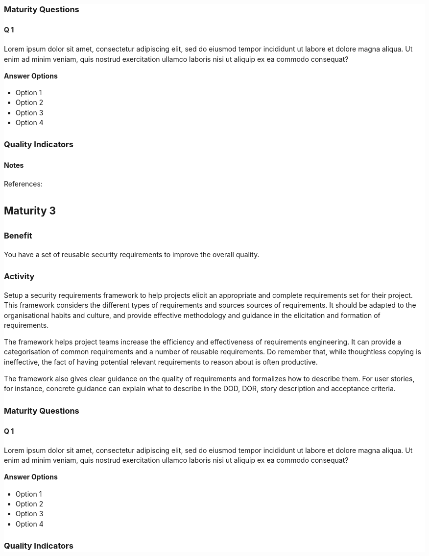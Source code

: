 
### Maturity Questions
#### Q 1
Lorem ipsum dolor sit amet, consectetur adipiscing elit, sed do eiusmod tempor incididunt ut labore et dolore magna aliqua. Ut enim ad minim veniam, quis nostrud exercitation ullamco laboris nisi ut aliquip ex ea commodo consequat?

**Answer Options**
- Option 1
- Option 2
- Option 3
- Option 4

### Quality Indicators

#### Notes
References: 

## Maturity 3
### Benefit 
You have a set of reusable security requirements to improve the overall quality.

### Activity
Setup a security requirements framework to help projects elicit an appropriate and complete requirements set for their project. This framework considers the different types of requirements and sources sources of requirements. It should be adapted to the organisational habits and culture, and provide effective methodology and guidance in the elicitation and formation of requirements.

The framework helps project teams increase the efficiency and effectiveness of requirements engineering. It can provide a categorisation of common requirements and a number of reusable requirements. Do remember that, while thoughtless copying is ineffective, the fact of having potential relevant requirements to reason about is often productive.

The framework also gives clear guidance on the quality of requirements and formalizes how to describe them. For user stories, for instance, concrete guidance can explain what to describe in the DOD, DOR, story description and acceptance criteria.

### Maturity Questions
#### Q 1
Lorem ipsum dolor sit amet, consectetur adipiscing elit, sed do eiusmod tempor incididunt ut labore et dolore magna aliqua. Ut enim ad minim veniam, quis nostrud exercitation ullamco laboris nisi ut aliquip ex ea commodo consequat?

**Answer Options**
- Option 1
- Option 2
- Option 3
- Option 4

### Quality Indicators
